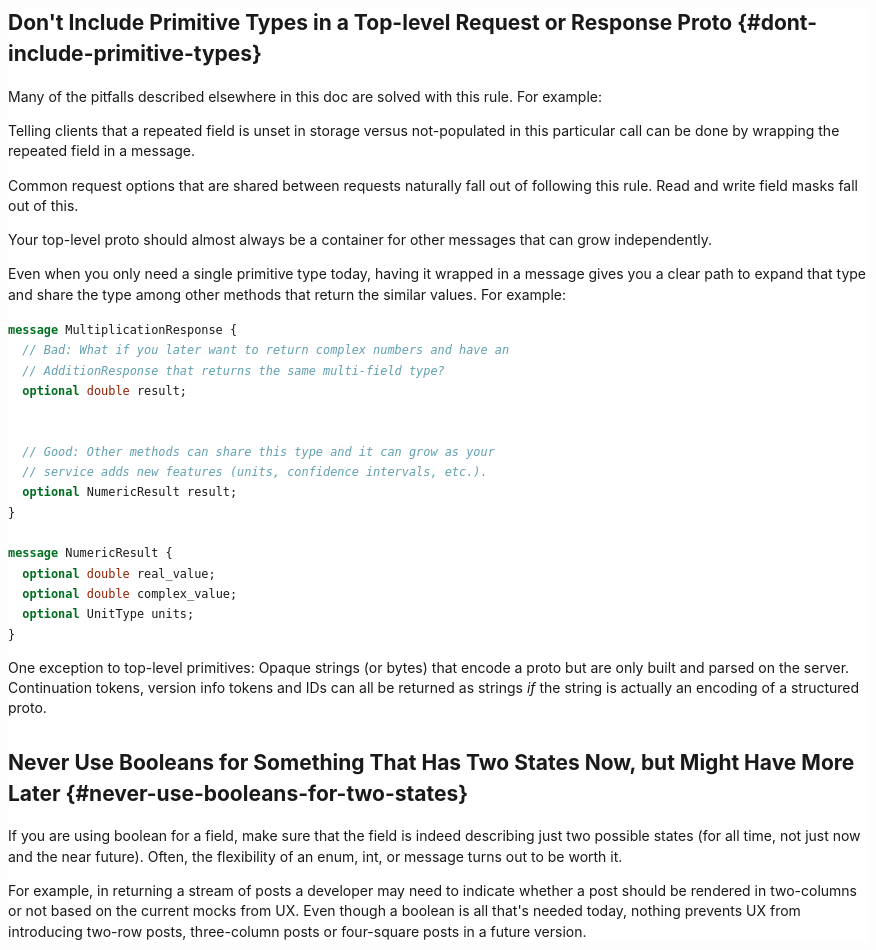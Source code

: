 ## Don't Include Primitive Types in a Top-level Request or Response Proto {#dont-include-primitive-types}

Many of the pitfalls described elsewhere in this doc are solved with this rule.
For example:

Telling clients that a repeated field is unset in storage versus not-populated
in this particular call can be done by wrapping the repeated field in a message.

Common request options that are shared between requests naturally fall out of
following this rule. Read and write field masks fall out of this.

Your top-level proto should almost always be a container for other messages that
can grow independently.

Even when you only need a single primitive type today, having it wrapped in a
message gives you a clear path to expand that type and share the type among
other methods that return the similar values. For example:

```proto
message MultiplicationResponse {
  // Bad: What if you later want to return complex numbers and have an
  // AdditionResponse that returns the same multi-field type?
  optional double result;


  // Good: Other methods can share this type and it can grow as your
  // service adds new features (units, confidence intervals, etc.).
  optional NumericResult result;
}

message NumericResult {
  optional double real_value;
  optional double complex_value;
  optional UnitType units;
}
```

One exception to top-level primitives: Opaque strings (or bytes) that encode a
proto but are only built and parsed on the server. Continuation tokens, version
info tokens and IDs can all be returned as strings *if* the string is actually
an encoding of a structured proto.

## Never Use Booleans for Something That Has Two States Now, but Might Have More Later {#never-use-booleans-for-two-states}

If you are using boolean for a field, make sure that the field is indeed
describing just two possible states (for all time, not just now and the near
future). Often, the flexibility of an enum, int, or message turns out to be
worth it.

For example, in returning a stream of posts a developer may need to indicate
whether a post should be rendered in two-columns or not based on the current
mocks from UX. Even though a boolean is all that's needed today, nothing
prevents UX from introducing two-row posts, three-column posts or four-square
posts in a future version.
